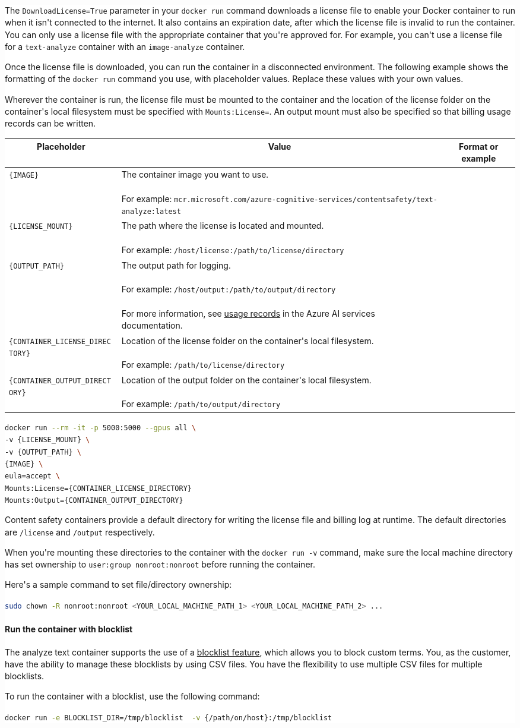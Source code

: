 The `DownloadLicense=True` parameter in your `docker run` command downloads a license file to enable your Docker container to run when it isn't connected to the internet. It also contains an expiration date, after which the license file is invalid to run the container. You can only use a license file with the appropriate container that you're approved for. For example, you can't use a license file for a `text-analyze` container with an `image-analyze` container.

Once the license file is downloaded, you can run the container in a disconnected environment. The following example shows the formatting of the `docker run` command you use, with placeholder values. Replace these values with your own values.

Wherever the container is run, the license file must be mounted to the container and the location of the license folder on the container's local filesystem must be specified with `Mounts:License=`. An output mount must also be specified so that billing usage records can be written.

Placeholder | Value | Format or example |
|-------------|-------|---|
| `{IMAGE}` | The container image you want to use.<br/><br/>For example: `mcr.microsoft.com/azure-cognitive-services/contentsafety/text-analyze:latest`|
| `{LICENSE_MOUNT}` | The path where the license is located and mounted.<br/><br/>For example: `/host/license:/path/to/license/directory` |
| `{OUTPUT_PATH}` | The output path for logging.<br/><br/>For example: `/host/output:/path/to/output/directory`<br/><br/>For more information, see [usage records](../../../containers/disconnected-containers.md#usage-records) in the Azure AI services documentation. |
| `{CONTAINER_LICENSE_DIRECTORY}` | Location of the license folder on the container's local filesystem.<br/><br/>For example: `/path/to/license/directory` |
| `{CONTAINER_OUTPUT_DIRECTORY}` | Location of the output folder on the container's local filesystem.<br/><br/>For example: `/path/to/output/directory` |

```bash
docker run --rm -it -p 5000:5000 --gpus all \ 
-v {LICENSE_MOUNT} \ 
-v {OUTPUT_PATH} \
{IMAGE} \
eula=accept \
Mounts:License={CONTAINER_LICENSE_DIRECTORY}
Mounts:Output={CONTAINER_OUTPUT_DIRECTORY}
```

Content safety containers provide a default directory for writing the license file and billing log at runtime. The default directories are `/license` and `/output` respectively. 

When you're mounting these directories to the container with the `docker run -v` command, make sure the local machine directory has set ownership to `user:group nonroot:nonroot` before running the container.

Here's a sample command to set file/directory ownership:

```bash
sudo chown -R nonroot:nonroot <YOUR_LOCAL_MACHINE_PATH_1> <YOUR_LOCAL_MACHINE_PATH_2> ...
```
#### Run the container with blocklist

The analyze text container supports the use of a [blocklist feature](../use-blocklist.md), which allows you to block custom terms. You, as the customer, have the ability to manage these blocklists by using CSV files. You have the flexibility to use multiple CSV files for multiple blocklists.

To run the container with a blocklist, use the following command:

```bash
docker run -e BLOCKLIST_DIR=/tmp/blocklist  -v {/path/on/host}:/tmp/blocklist
```
